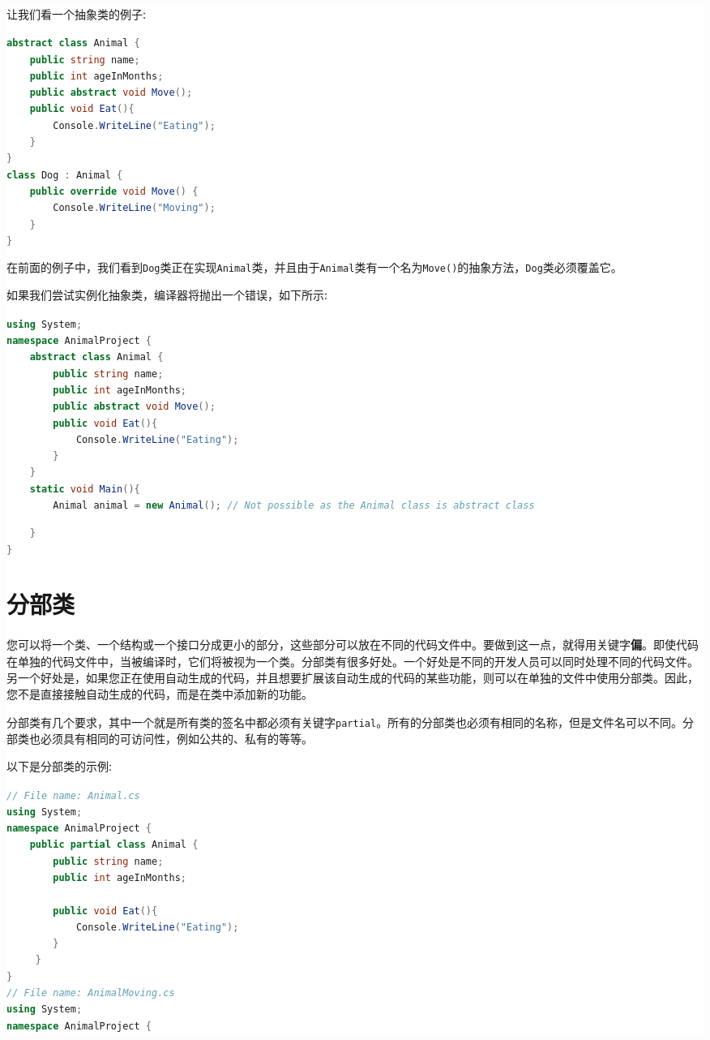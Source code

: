让我们看一个抽象类的例子:

```cs
abstract class Animal {
    public string name;
    public int ageInMonths;
    public abstract void Move();
    public void Eat(){
        Console.WriteLine("Eating");
    }
}
class Dog : Animal {
    public override void Move() {
        Console.WriteLine("Moving");
    }
} 
```

在前面的例子中，我们看到`Dog`类正在实现`Animal`类，并且由于`Animal`类有一个名为`Move()`的抽象方法，`Dog`类必须覆盖它。

如果我们尝试实例化抽象类，编译器将抛出一个错误，如下所示:

```cs
using System;
namespace AnimalProject {
    abstract class Animal {
        public string name;
        public int ageInMonths;
        public abstract void Move();
        public void Eat(){
            Console.WriteLine("Eating");
        }
    }
    static void Main(){
        Animal animal = new Animal(); // Not possible as the Animal class is abstract class
```

```cs
    }
}
```

# 分部类

您可以将一个类、一个结构或一个接口分成更小的部分，这些部分可以放在不同的代码文件中。要做到这一点，就得用关键字**偏**。即使代码在单独的代码文件中，当被编译时，它们将被视为一个类。分部类有很多好处。一个好处是不同的开发人员可以同时处理不同的代码文件。另一个好处是，如果您正在使用自动生成的代码，并且想要扩展该自动生成的代码的某些功能，则可以在单独的文件中使用分部类。因此，您不是直接接触自动生成的代码，而是在类中添加新的功能。

分部类有几个要求，其中一个就是所有类的签名中都必须有关键字`partial`。所有的分部类也必须有相同的名称，但是文件名可以不同。分部类也必须具有相同的可访问性，例如公共的、私有的等等。

以下是分部类的示例:

```cs
// File name: Animal.cs
using System;
namespace AnimalProject {
    public partial class Animal {
        public string name;
        public int ageInMonths;

        public void Eat(){
            Console.WriteLine("Eating");
        }
     }
}
// File name: AnimalMoving.cs
using System;
namespace AnimalProject {
```